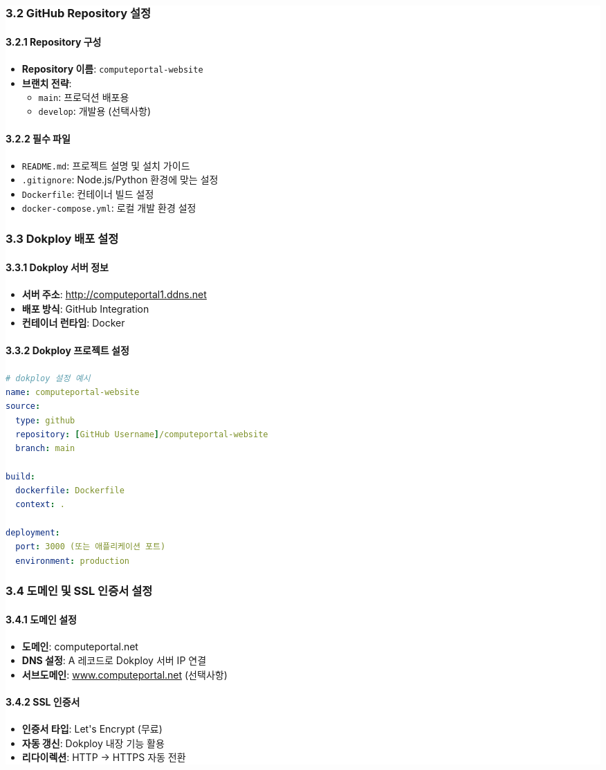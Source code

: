### 3.2 GitHub Repository 설정

#### 3.2.1 Repository 구성
- **Repository 이름**: `computeportal-website`
- **브랜치 전략**: 
  - `main`: 프로덕션 배포용
  - `develop`: 개발용 (선택사항)

#### 3.2.2 필수 파일
- `README.md`: 프로젝트 설명 및 설치 가이드
- `.gitignore`: Node.js/Python 환경에 맞는 설정
- `Dockerfile`: 컨테이너 빌드 설정
- `docker-compose.yml`: 로컬 개발 환경 설정

### 3.3 Dokploy 배포 설정

#### 3.3.1 Dokploy 서버 정보
- **서버 주소**: http://computeportal1.ddns.net
- **배포 방식**: GitHub Integration
- **컨테이너 런타임**: Docker

#### 3.3.2 Dokploy 프로젝트 설정
```yaml
# dokploy 설정 예시
name: computeportal-website
source:
  type: github
  repository: [GitHub Username]/computeportal-website
  branch: main
  
build:
  dockerfile: Dockerfile
  context: .
  
deployment:
  port: 3000 (또는 애플리케이션 포트)
  environment: production
```

### 3.4 도메인 및 SSL 인증서 설정

#### 3.4.1 도메인 설정
- **도메인**: computeportal.net
- **DNS 설정**: A 레코드로 Dokploy 서버 IP 연결
- **서브도메인**: www.computeportal.net (선택사항)

#### 3.4.2 SSL 인증서
- **인증서 타입**: Let's Encrypt (무료)
- **자동 갱신**: Dokploy 내장 기능 활용
- **리다이렉션**: HTTP → HTTPS 자동 전환
